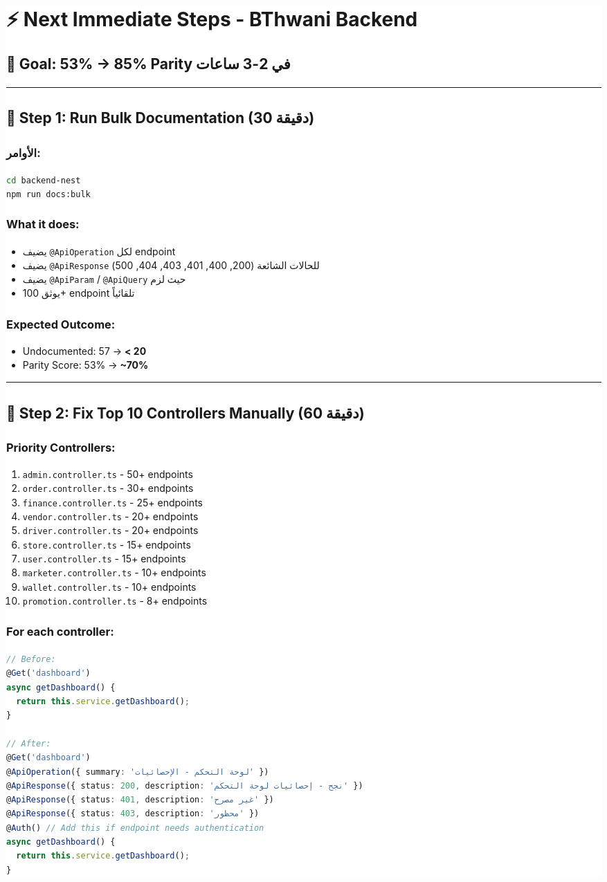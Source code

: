 # ⚡ Next Immediate Steps - BThwani Backend

## 🎯 Goal: 53% → 85% Parity في 2-3 ساعات

---

## 🚀 Step 1: Run Bulk Documentation (30 دقيقة)

### الأوامر:
```bash
cd backend-nest
npm run docs:bulk
```

### What it does:
- يضيف `@ApiOperation` لكل endpoint
- يضيف `@ApiResponse` للحالات الشائعة (200, 400, 401, 403, 404, 500)
- يضيف `@ApiParam` / `@ApiQuery` حيث لزم
- يوثق 100+ endpoint تلقائياً

### Expected Outcome:
- Undocumented: 57 → **< 20**
- Parity Score: 53% → **~70%**

---

## 🎯 Step 2: Fix Top 10 Controllers Manually (60 دقيقة)

### Priority Controllers:
1. `admin.controller.ts` - 50+ endpoints
2. `order.controller.ts` - 30+ endpoints  
3. `finance.controller.ts` - 25+ endpoints
4. `vendor.controller.ts` - 20+ endpoints
5. `driver.controller.ts` - 20+ endpoints
6. `store.controller.ts` - 15+ endpoints
7. `user.controller.ts` - 15+ endpoints
8. `marketer.controller.ts` - 10+ endpoints
9. `wallet.controller.ts` - 10+ endpoints
10. `promotion.controller.ts` - 8+ endpoints

### For each controller:
```typescript
// Before:
@Get('dashboard')
async getDashboard() {
  return this.service.getDashboard();
}

// After:
@Get('dashboard')
@ApiOperation({ summary: 'لوحة التحكم - الإحصائيات' })
@ApiResponse({ status: 200, description: 'نجح - إحصائيات لوحة التحكم' })
@ApiResponse({ status: 401, description: 'غير مصرح' })
@ApiResponse({ status: 403, description: 'محظور' })
@Auth() // Add this if endpoint needs authentication
async getDashboard() {
  return this.service.getDashboard();
}
```
